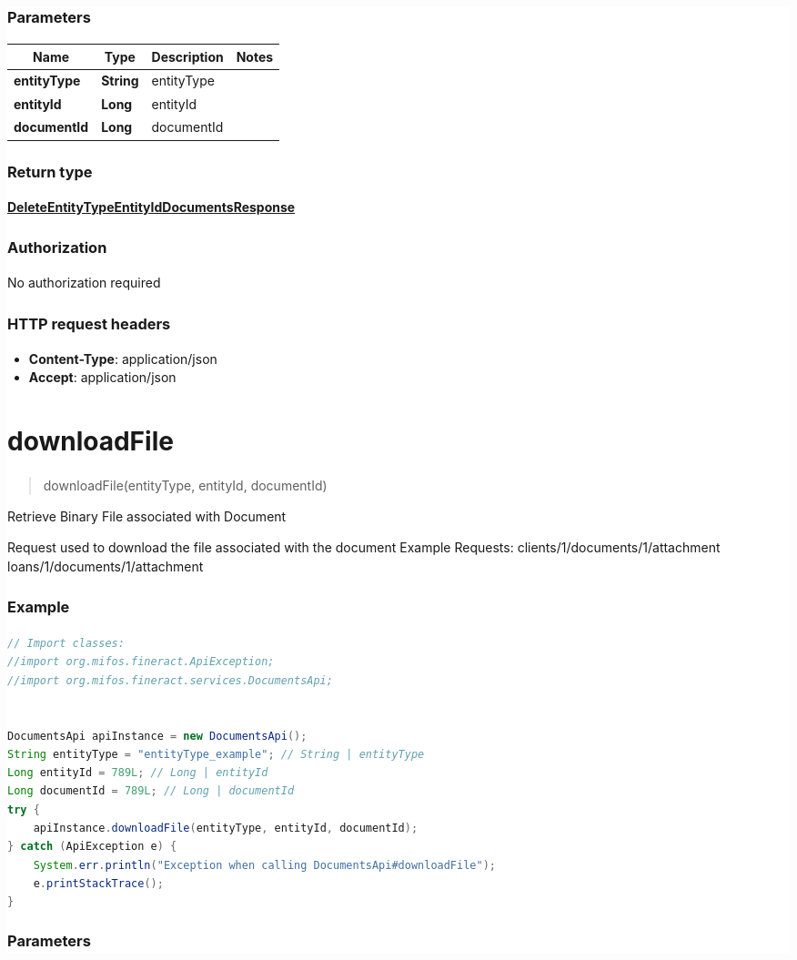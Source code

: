 ### Parameters

Name | Type | Description  | Notes
------------- | ------------- | ------------- | -------------
 **entityType** | **String**| entityType |
 **entityId** | **Long**| entityId |
 **documentId** | **Long**| documentId |

### Return type

[**DeleteEntityTypeEntityIdDocumentsResponse**](DeleteEntityTypeEntityIdDocumentsResponse.md)

### Authorization

No authorization required

### HTTP request headers

 - **Content-Type**: application/json
 - **Accept**: application/json

<a name="downloadFile"></a>
# **downloadFile**
> downloadFile(entityType, entityId, documentId)

Retrieve Binary File associated with Document

Request used to download the file associated with the document  Example Requests:  clients/1/documents/1/attachment   loans/1/documents/1/attachment

### Example
```java
// Import classes:
//import org.mifos.fineract.ApiException;
//import org.mifos.fineract.services.DocumentsApi;


DocumentsApi apiInstance = new DocumentsApi();
String entityType = "entityType_example"; // String | entityType
Long entityId = 789L; // Long | entityId
Long documentId = 789L; // Long | documentId
try {
    apiInstance.downloadFile(entityType, entityId, documentId);
} catch (ApiException e) {
    System.err.println("Exception when calling DocumentsApi#downloadFile");
    e.printStackTrace();
}
```

### Parameters
